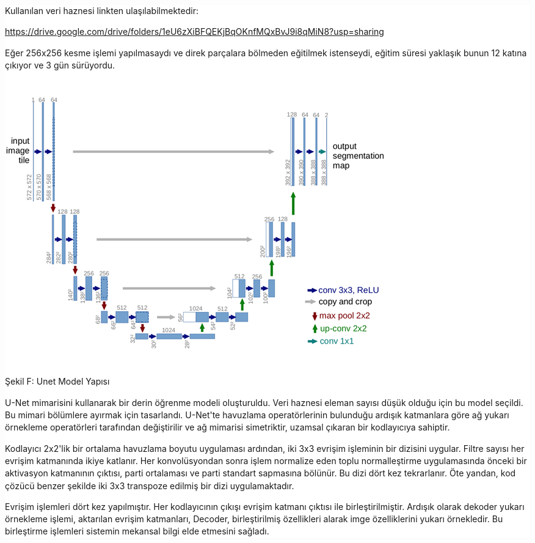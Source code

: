 Kullanılan veri haznesi linkten ulaşılabilmektedir:

https://drive.google.com/drive/folders/1eU6zXiBFQEKjBqOKnfMQxBvJ9i8qMiN8?usp=sharing

Eğer 256x256 kesme işlemi yapılmasaydı ve direk parçalara bölmeden
eğitilmek istenseydi, eğitim süresi yaklaşık bunun 12 katına çıkıyor ve
3 gün sürüyordu.

![](./media/image53.png)

Şekil F: Unet Model Yapısı

U-Net mimarisini kullanarak bir derin öğrenme modeli oluşturuldu. Veri
haznesi eleman sayısı düşük olduğu için bu model seçildi. Bu mimari
bölümlere ayırmak için tasarlandı. U-Net\'te havuzlama operatörlerinin
bulunduğu ardışık katmanlara göre ağ yukarı örnekleme operatörleri
tarafından değiştirilir ve ağ mimarisi simetriktir, uzamsal çıkaran bir
kodlayıcıya sahiptir.

Kodlayıcı 2x2\'lik bir ortalama havuzlama boyutu uygulaması ardından,
iki 3x3 evrişim işleminin bir dizisini uygular. Filtre sayısı her
evrişim katmanında ikiye katlanır. Her konvolüsyondan sonra işlem
normalize eden toplu normalleştirme uygulamasında önceki bir aktivasyon
katmanının çıktısı, parti ortalaması ve parti standart sapmasına
bölünür. Bu dizi dört kez tekrarlanır. Öte yandan, kod çözücü benzer
şekilde iki 3x3 transpoze edilmiş bir dizi uygulamaktadır.

Evrişim işlemleri dört kez yapılmıştır. Her kodlayıcının çıkışı evrişim
katmanı çıktısı ile birleştirilmiştir. Ardışık olarak dekoder yukarı
örnekleme işlemi, aktarılan evrişim katmanları, Decoder, birleştirilmiş
özellikleri alarak imge özelliklerini yukarı örnekledir. Bu birleştirme
işlemleri sistemin mekansal bilgi elde etmesini sağladı.

